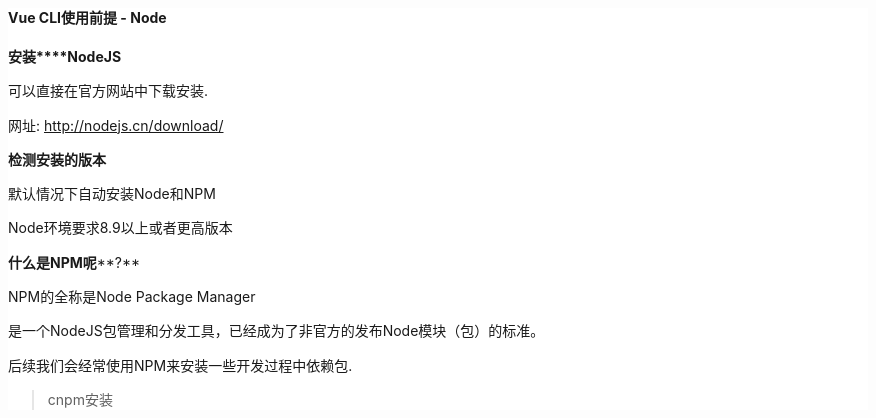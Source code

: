 #### Vue CLI使用前提 - Node

**安装****NodeJS**

可以直接在官方网站中下载安装.

网址: http://nodejs.cn/download/

**检测安装的版本**

默认情况下自动安装Node和NPM

Node环境要求8.9以上或者更高版本

**什么是****NPM****呢****?**

NPM的全称是Node Package Manager

是一个NodeJS包管理和分发工具，已经成为了非官方的发布Node模块（包）的标准。

后续我们会经常使用NPM来安装一些开发过程中依赖包.

> cnpm安装
>
